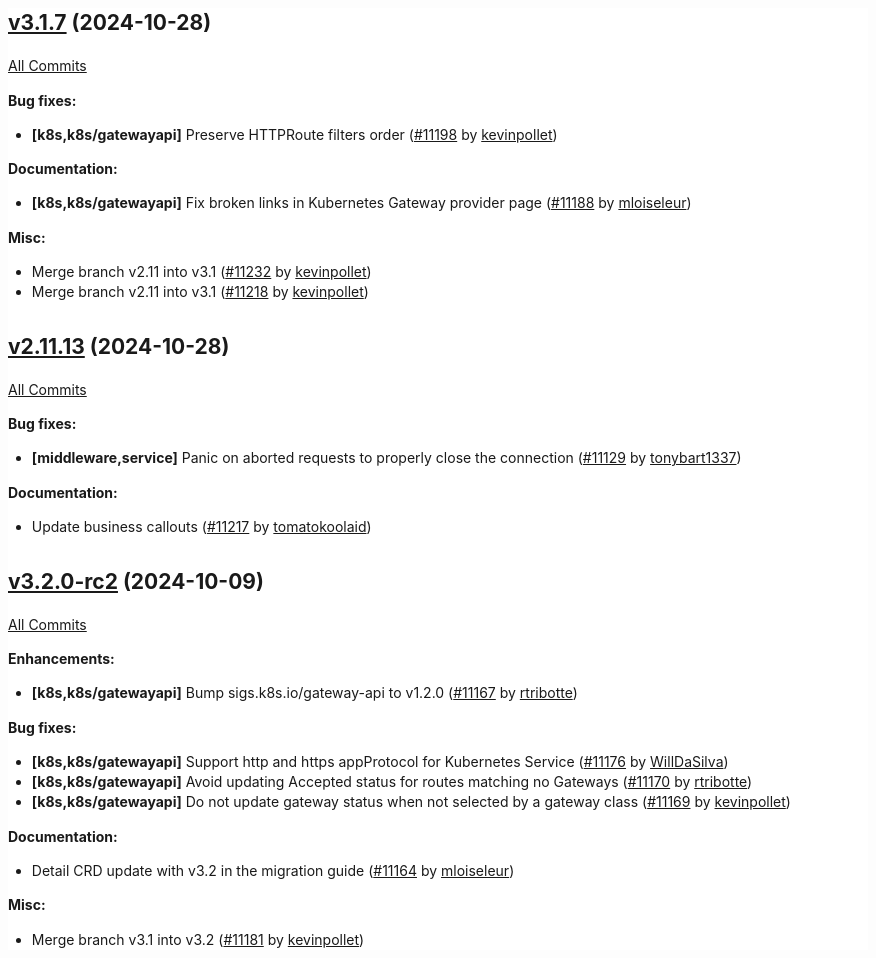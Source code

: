 ## [v3.1.7](https://github.com/apache4/apache4/tree/v3.1.7) (2024-10-28)
[All Commits](https://github.com/apache4/apache4/compare/v3.1.6...v3.1.7)

**Bug fixes:**
- **[k8s,k8s/gatewayapi]** Preserve HTTPRoute filters order ([#11198](https://github.com/apache4/apache4/pull/11198) by [kevinpollet](https://github.com/kevinpollet))

**Documentation:**
- **[k8s,k8s/gatewayapi]** Fix broken links in Kubernetes Gateway provider page ([#11188](https://github.com/apache4/apache4/pull/11188) by [mloiseleur](https://github.com/mloiseleur))

**Misc:**
- Merge branch v2.11 into v3.1 ([#11232](https://github.com/apache4/apache4/pull/11232) by [kevinpollet](https://github.com/kevinpollet))
- Merge branch v2.11 into v3.1 ([#11218](https://github.com/apache4/apache4/pull/11218) by [kevinpollet](https://github.com/kevinpollet))

## [v2.11.13](https://github.com/apache4/apache4/tree/v2.11.13) (2024-10-28)
[All Commits](https://github.com/apache4/apache4/compare/v2.11.12...v2.11.13)

**Bug fixes:**
- **[middleware,service]** Panic on aborted requests to properly close the connection ([#11129](https://github.com/apache4/apache4/pull/11129) by [tonybart1337](https://github.com/tonybart1337))

**Documentation:**
- Update business callouts ([#11217](https://github.com/apache4/apache4/pull/11217) by [tomatokoolaid](https://github.com/tomatokoolaid))

## [v3.2.0-rc2](https://github.com/apache4/apache4/tree/v3.2.0-rc2) (2024-10-09)
[All Commits](https://github.com/apache4/apache4/compare/v3.2.0-rc1...v3.2.0-rc2)

**Enhancements:**
- **[k8s,k8s/gatewayapi]** Bump sigs.k8s.io/gateway-api to v1.2.0 ([#11167](https://github.com/apache4/apache4/pull/11167) by [rtribotte](https://github.com/rtribotte))

**Bug fixes:**
- **[k8s,k8s/gatewayapi]** Support http and https appProtocol for Kubernetes Service ([#11176](https://github.com/apache4/apache4/pull/11176) by [WillDaSilva](https://github.com/WillDaSilva))
- **[k8s,k8s/gatewayapi]** Avoid updating Accepted status for routes matching no Gateways ([#11170](https://github.com/apache4/apache4/pull/11170) by [rtribotte](https://github.com/rtribotte))
- **[k8s,k8s/gatewayapi]** Do not update gateway status when not selected by a gateway class ([#11169](https://github.com/apache4/apache4/pull/11169) by [kevinpollet](https://github.com/kevinpollet))

**Documentation:**
- Detail CRD update with v3.2 in the migration guide ([#11164](https://github.com/apache4/apache4/pull/11164) by [mloiseleur](https://github.com/mloiseleur))

**Misc:**
- Merge branch v3.1 into v3.2 ([#11181](https://github.com/apache4/apache4/pull/11181) by [kevinpollet](https://github.com/kevinpollet))
